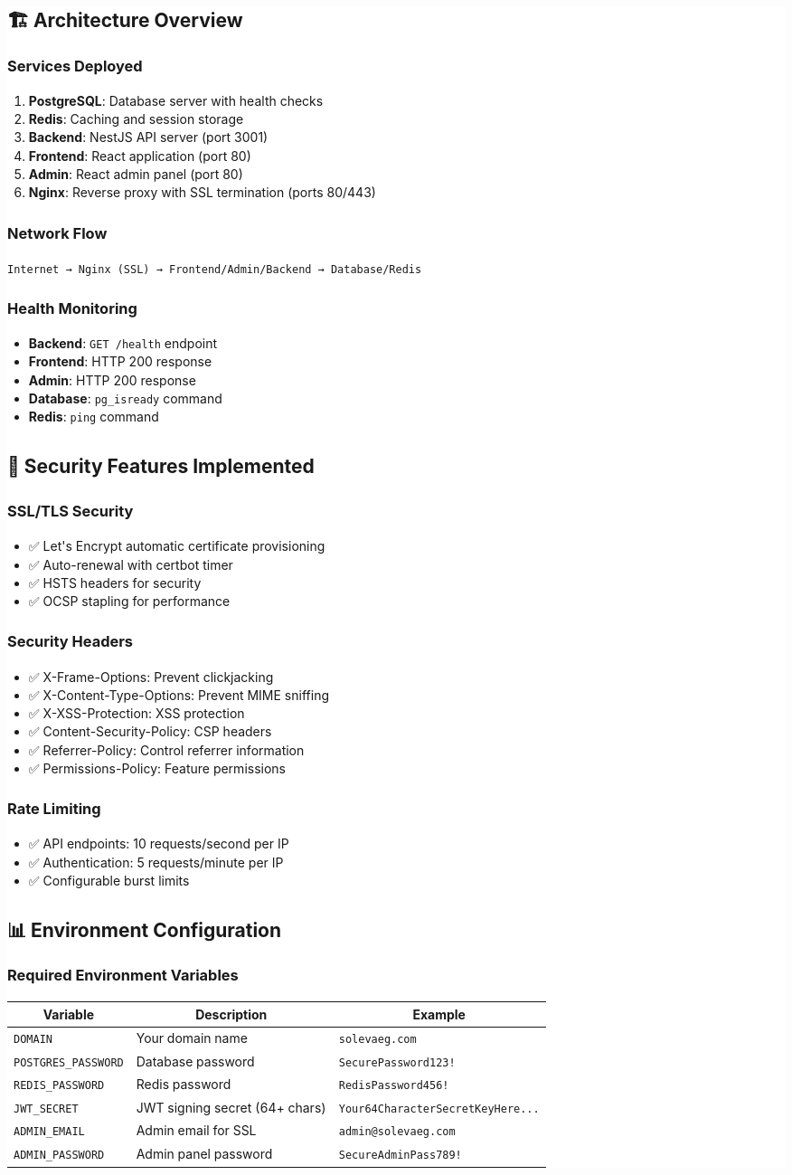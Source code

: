 ## 🏗️ Architecture Overview

### Services Deployed
1. **PostgreSQL**: Database server with health checks
2. **Redis**: Caching and session storage
3. **Backend**: NestJS API server (port 3001)
4. **Frontend**: React application (port 80)
5. **Admin**: React admin panel (port 80)
6. **Nginx**: Reverse proxy with SSL termination (ports 80/443)

### Network Flow
```
Internet → Nginx (SSL) → Frontend/Admin/Backend → Database/Redis
```

### Health Monitoring
- **Backend**: `GET /health` endpoint
- **Frontend**: HTTP 200 response
- **Admin**: HTTP 200 response
- **Database**: `pg_isready` command
- **Redis**: `ping` command

## 🔐 Security Features Implemented

### SSL/TLS Security
- ✅ Let's Encrypt automatic certificate provisioning
- ✅ Auto-renewal with certbot timer
- ✅ HSTS headers for security
- ✅ OCSP stapling for performance

### Security Headers
- ✅ X-Frame-Options: Prevent clickjacking
- ✅ X-Content-Type-Options: Prevent MIME sniffing
- ✅ X-XSS-Protection: XSS protection
- ✅ Content-Security-Policy: CSP headers
- ✅ Referrer-Policy: Control referrer information
- ✅ Permissions-Policy: Feature permissions

### Rate Limiting
- ✅ API endpoints: 10 requests/second per IP
- ✅ Authentication: 5 requests/minute per IP
- ✅ Configurable burst limits

## 📊 Environment Configuration

### Required Environment Variables
| Variable | Description | Example |
|----------|-------------|---------|
| `DOMAIN` | Your domain name | `solevaeg.com` |
| `POSTGRES_PASSWORD` | Database password | `SecurePassword123!` |
| `REDIS_PASSWORD` | Redis password | `RedisPassword456!` |
| `JWT_SECRET` | JWT signing secret (64+ chars) | `Your64CharacterSecretKeyHere...` |
| `ADMIN_EMAIL` | Admin email for SSL | `admin@solevaeg.com` |
| `ADMIN_PASSWORD` | Admin panel password | `SecureAdminPass789!` |
